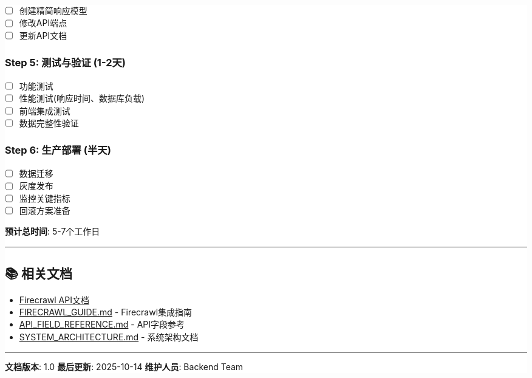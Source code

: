 - [ ] 创建精简响应模型
- [ ] 修改API端点
- [ ] 更新API文档

### Step 5: 测试与验证 (1-2天)

- [ ] 功能测试
- [ ] 性能测试(响应时间、数据库负载)
- [ ] 前端集成测试
- [ ] 数据完整性验证

### Step 6: 生产部署 (半天)

- [ ] 数据迁移
- [ ] 灰度发布
- [ ] 监控关键指标
- [ ] 回滚方案准备

**预计总时间**: 5-7个工作日

---

## 📚 相关文档

- [Firecrawl API文档](https://docs.firecrawl.dev/api-reference)
- [FIRECRAWL_GUIDE.md](./FIRECRAWL_GUIDE.md) - Firecrawl集成指南
- [API_FIELD_REFERENCE.md](./API_FIELD_REFERENCE.md) - API字段参考
- [SYSTEM_ARCHITECTURE.md](./SYSTEM_ARCHITECTURE.md) - 系统架构文档

---

**文档版本**: 1.0
**最后更新**: 2025-10-14
**维护人员**: Backend Team
